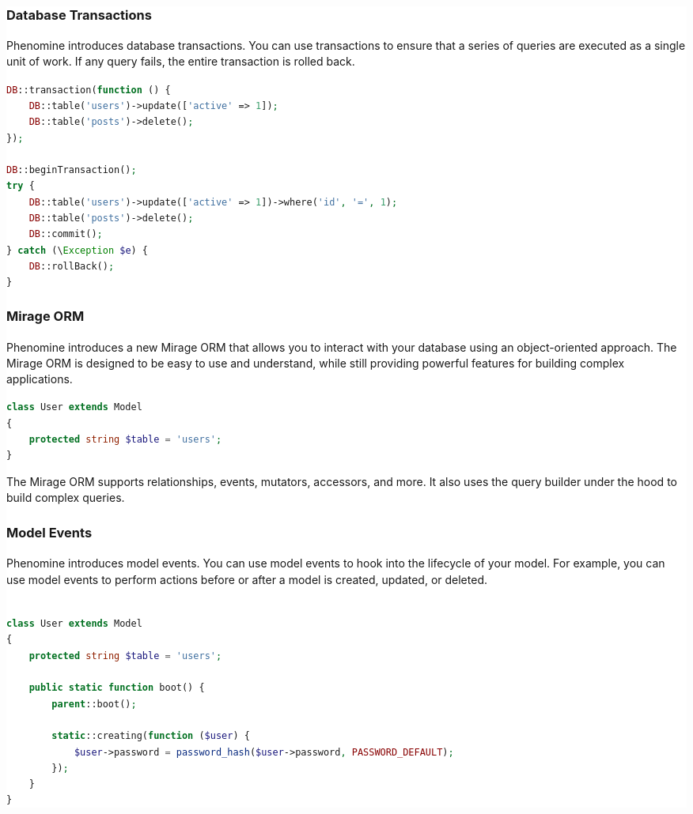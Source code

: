 ### Database Transactions
Phenomine introduces database transactions. You can use transactions to ensure that a series of queries are executed as a single unit of work. If any query fails, the entire transaction is rolled back.

```php
DB::transaction(function () {
    DB::table('users')->update(['active' => 1]);
    DB::table('posts')->delete();
});

DB::beginTransaction();
try {
    DB::table('users')->update(['active' => 1])->where('id', '=', 1);
    DB::table('posts')->delete();
    DB::commit();
} catch (\Exception $e) {
    DB::rollBack();
}
```

### Mirage ORM
Phenomine introduces a new Mirage ORM that allows you to interact with your database using an object-oriented approach. The Mirage ORM is designed to be easy to use and understand, while still providing powerful features for building complex applications.

```php
class User extends Model
{
    protected string $table = 'users';
}
```

The Mirage ORM supports relationships, events, mutators, accessors, and more. It also uses the query builder under the hood to build complex queries.

### Model Events
Phenomine introduces model events. You can use model events to hook into the lifecycle of your model. For example, you can use model events to perform actions before or after a model is created, updated, or deleted.

```php

class User extends Model
{
    protected string $table = 'users';

    public static function boot() {
        parent::boot();

        static::creating(function ($user) {
            $user->password = password_hash($user->password, PASSWORD_DEFAULT);
        });
    }
}
```
